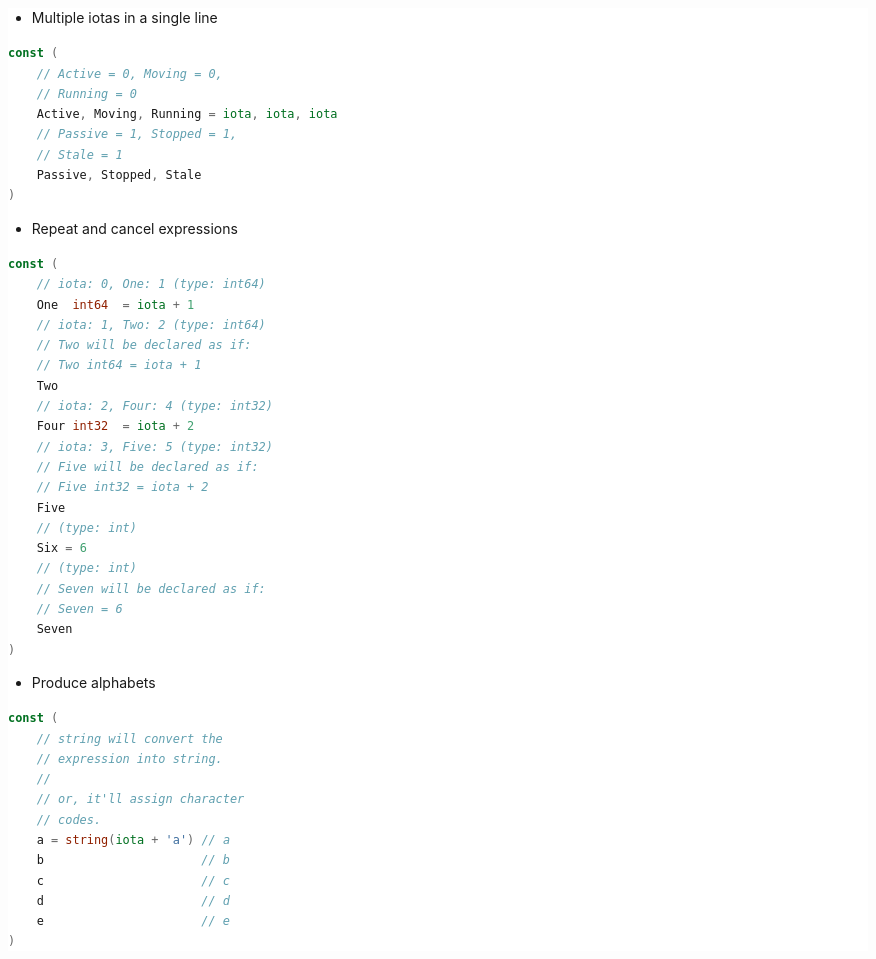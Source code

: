 - Multiple iotas in a single line

```go
const (
    // Active = 0, Moving = 0,
    // Running = 0
    Active, Moving, Running = iota, iota, iota
    // Passive = 1, Stopped = 1,
    // Stale = 1
    Passive, Stopped, Stale
)
```

- Repeat and cancel expressions

```go
const (
    // iota: 0, One: 1 (type: int64)
    One  int64  = iota + 1
    // iota: 1, Two: 2 (type: int64)
    // Two will be declared as if:
    // Two int64 = iota + 1
    Two
    // iota: 2, Four: 4 (type: int32)
    Four int32  = iota + 2
    // iota: 3, Five: 5 (type: int32)
    // Five will be declared as if:
    // Five int32 = iota + 2
    Five
    // (type: int)
    Six = 6
    // (type: int)
    // Seven will be declared as if:
    // Seven = 6
    Seven
)
```

- Produce alphabets

```go
const (
    // string will convert the
    // expression into string.
    //
    // or, it'll assign character
    // codes.
    a = string(iota + 'a') // a
    b                      // b
    c                      // c
    d                      // d
    e                      // e
)
```
